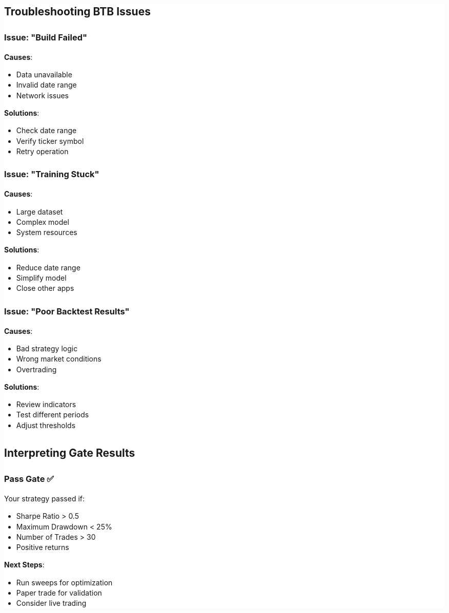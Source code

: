 ## Troubleshooting BTB Issues

### Issue: "Build Failed"

**Causes**:
- Data unavailable
- Invalid date range
- Network issues

**Solutions**:
- Check date range
- Verify ticker symbol
- Retry operation

### Issue: "Training Stuck"

**Causes**:
- Large dataset
- Complex model
- System resources

**Solutions**:
- Reduce date range
- Simplify model
- Close other apps

### Issue: "Poor Backtest Results"

**Causes**:
- Bad strategy logic
- Wrong market conditions
- Overtrading

**Solutions**:
- Review indicators
- Test different periods
- Adjust thresholds

## Interpreting Gate Results

### Pass Gate ✅

Your strategy passed if:
- Sharpe Ratio > 0.5
- Maximum Drawdown < 25%
- Number of Trades > 30
- Positive returns

**Next Steps**:
- Run sweeps for optimization
- Paper trade for validation
- Consider live trading
